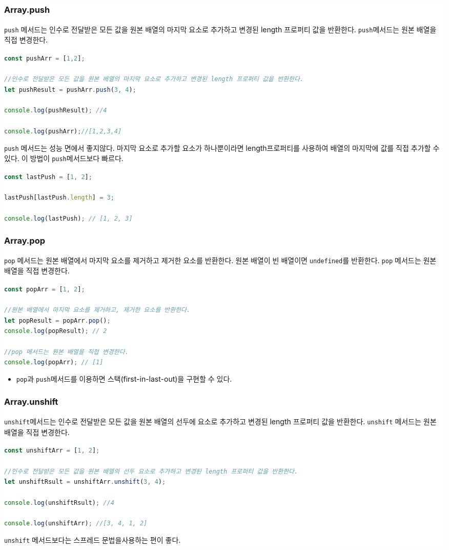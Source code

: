 ### Array.push

`push` 메서드는 인수로 전달받은 모든 값을 원본 배열의 마지막 요소로 추가하고 변경된 length 프로퍼티 값을 반환한다. `push`메서드는 원본 배열을 직접 변경한다.

```js
const pushArr = [1,2];

//인수로 전달받은 모든 값을 원본 배열의 마지막 요소로 추가하고 변경된 length 프로퍼티 값을 반환한다.
let pushResult = pushArr.push(3, 4);

console.log(pushResult); //4

console.log(pushArr);//[1,2,3,4]
```

`push` 메서드는 성능 면에서 좋지않다. 마지막 요소로 추가할 요소가 하나뿐이라면 length프로퍼티를 사용하여 배열의 마지막에 값를 직접 추가할 수 있다. 이 방법이 `push`메서드보다 빠르다.

```js
const lastPush = [1, 2];

lastPush[lastPush.length] = 3;

console.log(lastPush); // [1, 2, 3]
```

### Array.pop

`pop` 메서드는 원본 배열에서 마지막 요소를 제거하고 제거한 요소를 반환한다. 원본 배열이 빈 배열이면 `undefined`를 반환한다. `pop` 메서드는 원본 배열을 직접 변경한다.

```js
const popArr = [1, 2];

//원본 배열에서 마지막 요소를 제거하고, 제거한 요소를 반환한다.
let popResult = popArr.pop();
console.log(popResult); // 2

//pop 메서드는 원본 배열을 직접 변경한다. 
console.log(popArr); // [1]
```

* `pop`과 `push`메서드를 이용하면 스택(first-in-last-out)을 구현할 수 있다.


### Array.unshift

`unshift`메서드는 인수로 전달받은 모든 값을 원본 배열의 선두에 요소로 추가하고 변경된 length 프로퍼티 값을 반환한다. `unshift` 메서드는 원본 배열을 직접 변경한다.

```js
const unshiftArr = [1, 2];

//인수로 전달받은 모든 값을 원본 배열의 선두 요소로 추가하고 변경된 length 프로퍼티 값을 반환한다.
let unshiftRsult = unshiftArr.unshift(3, 4);

console.log(unshiftRsult); //4

console.log(unshiftArr); //[3, 4, 1, 2]
```
`unshift` 메서드보다는 스프레드 문법을사용하는 편이 좋다.
